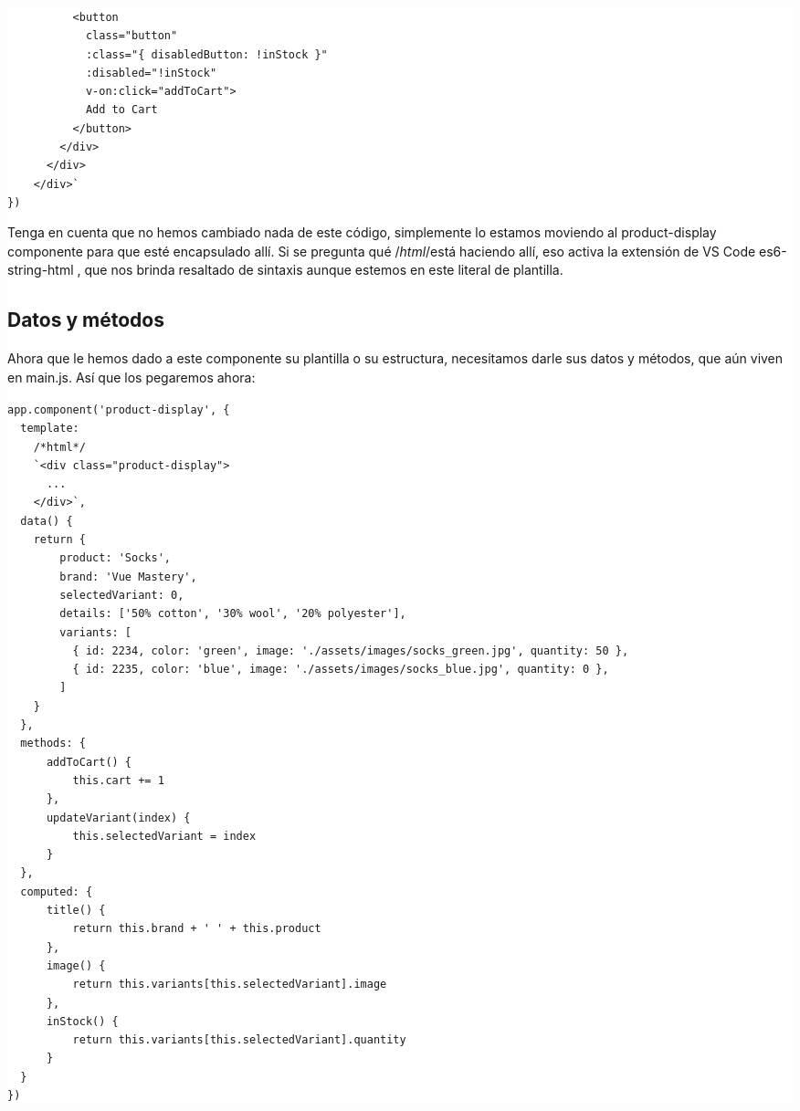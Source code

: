 ````
          <button 
            class="button" 
            :class="{ disabledButton: !inStock }" 
            :disabled="!inStock" 
            v-on:click="addToCart">
            Add to Cart
          </button>
        </div>
      </div>
    </div>`
})
````

Tenga en cuenta que no hemos cambiado nada de este código, simplemente lo estamos moviendo al product-display componente para que esté encapsulado allí. Si se pregunta qué /*html*/está haciendo allí, eso activa la extensión de VS Code es6-string-html , que nos brinda resaltado de sintaxis aunque estemos en este literal de plantilla.

## Datos y métodos

Ahora que le hemos dado a este componente su plantilla o su estructura, necesitamos darle sus datos y métodos, que aún viven en main.js. Así que los pegaremos ahora:

````
app.component('product-display', {
  template: 
    /*html*/ 
    `<div class="product-display">
      ...
    </div>`,
  data() {
    return {
        product: 'Socks',
        brand: 'Vue Mastery',
        selectedVariant: 0,
        details: ['50% cotton', '30% wool', '20% polyester'],
        variants: [
          { id: 2234, color: 'green', image: './assets/images/socks_green.jpg', quantity: 50 },
          { id: 2235, color: 'blue', image: './assets/images/socks_blue.jpg', quantity: 0 },
        ]
    }
  },
  methods: {
      addToCart() {
          this.cart += 1
      },
      updateVariant(index) {
          this.selectedVariant = index
      }
  },
  computed: {
      title() {
          return this.brand + ' ' + this.product
      },
      image() {
          return this.variants[this.selectedVariant].image
      },
      inStock() {
          return this.variants[this.selectedVariant].quantity
      }
  }
})
````
